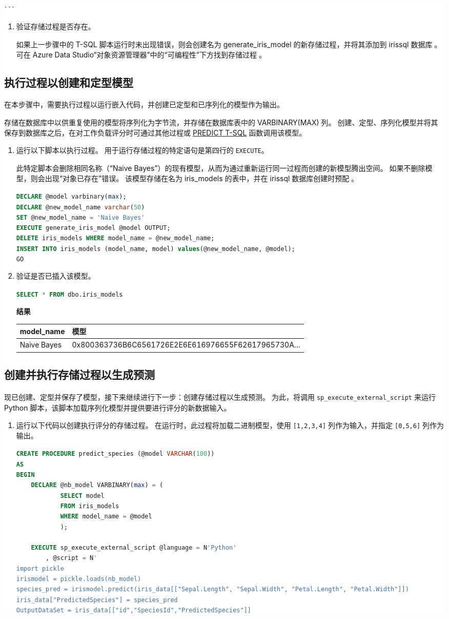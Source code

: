     ```

1. 验证存储过程是否存在。 

   如果上一步骤中的 T-SQL 脚本运行时未出现错误，则会创建名为 generate_iris_model 的新存储过程，并将其添加到 irissql 数据库 。 可在 Azure Data Studio“对象资源管理器”中的“可编程性”下方找到存储过程 。

## <a name="execute-the-procedure-to-create-and-train-models"></a>执行过程以创建和定型模型

在本步骤中，需要执行过程以运行嵌入代码，并创建已定型和已序列化的模型作为输出。 

存储在数据库中以供重复使用的模型将序列化为字节流，并存储在数据库表中的 VARBINARY(MAX) 列。 创建、定型、序列化模型并将其保存到数据库之后，在对工作负载评分时可通过其他过程或 [PREDICT T-SQL](https://docs.microsoft.com/sql/t-sql/queries/predict-transact-sql) 函数调用该模型。

1. 运行以下脚本以执行过程。 用于运行存储过程的特定语句是第四行的 `EXECUTE`。

   此特定脚本会删除相同名称（“Naive Bayes”）的现有模型，从而为通过重新运行同一过程而创建的新模型腾出空间。 如果不删除模型，则会出现“对象已存在”错误。 该模型存储在名为 iris_models 的表中，并在 irissql 数据库创建时预配 。

    ```sql
    DECLARE @model varbinary(max);
    DECLARE @new_model_name varchar(50)
    SET @new_model_name = 'Naive Bayes'
    EXECUTE generate_iris_model @model OUTPUT;
    DELETE iris_models WHERE model_name = @new_model_name;
    INSERT INTO iris_models (model_name, model) values(@new_model_name, @model);
    GO
    ```

1. 验证是否已插入该模型。

    ```sql
    SELECT * FROM dbo.iris_models
    ```

    **结果**

    | model_name  | 模型 |
    |---|-----------------|
    | Naive Bayes | 0x800363736B6C6561726E2E6E616976655F62617965730A… | 

## <a name="create-and-execute-a-stored-procedure-for-generating-predictions"></a>创建并执行存储过程以生成预测

现已创建、定型并保存了模型，接下来继续进行下一步：创建存储过程以生成预测。 为此，将调用 `sp_execute_external_script` 来运行 Python 脚本，该脚本加载序列化模型并提供要进行评分的新数据输入。

1. 运行以下代码以创建执行评分的存储过程。 在运行时，此过程将加载二进制模型，使用 `[1,2,3,4]` 列作为输入，并指定 `[0,5,6]` 列作为输出。

   ```sql
   CREATE PROCEDURE predict_species (@model VARCHAR(100))
   AS
   BEGIN
       DECLARE @nb_model VARBINARY(max) = (
               SELECT model
               FROM iris_models
               WHERE model_name = @model
               );
   
       EXECUTE sp_execute_external_script @language = N'Python'
           , @script = N'
   import pickle
   irismodel = pickle.loads(nb_model)
   species_pred = irismodel.predict(iris_data[["Sepal.Length", "Sepal.Width", "Petal.Length", "Petal.Width"]])
   iris_data["PredictedSpecies"] = species_pred
   OutputDataSet = iris_data[["id","SpeciesId","PredictedSpecies"]] 
   ```